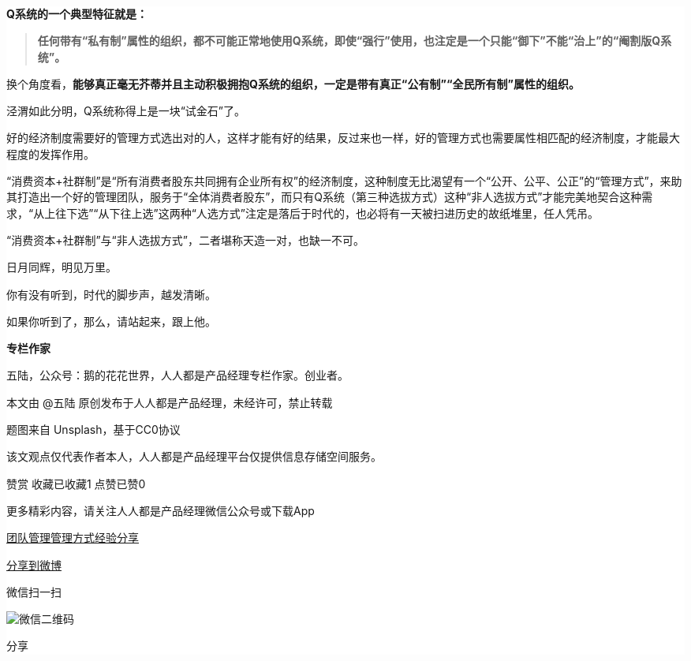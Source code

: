 **Q系统的一个典型特征就是：**

> **任何带有“私有制”属性的组织，都不可能正常地使用Q系统，即使“强行”使用，也注定是一个只能“御下”不能“治上”的“阉割版Q系统”。**

换个角度看，**能够真正毫无芥蒂并且主动积极拥抱Q系统的组织，一定是带有真正“公有制”“全民所有制”属性的组织。**

泾渭如此分明，Q系统称得上是一块“试金石”了。

好的经济制度需要好的管理方式选出对的人，这样才能有好的结果，反过来也一样，好的管理方式也需要属性相匹配的经济制度，才能最大程度的发挥作用。

“消费资本+社群制”是“所有消费者股东共同拥有企业所有权”的经济制度，这种制度无比渴望有一个“公开、公平、公正”的“管理方式”，来助其打造出一个好的管理团队，服务于“全体消费者股东”，而只有Q系统（第三种选拔方式）这种“非人选拔方式”才能完美地契合这种需求，“从上往下选”“从下往上选”这两种“人选方式”注定是落后于时代的，也必将有一天被扫进历史的故纸堆里，任人凭吊。

“消费资本+社群制”与“非人选拔方式”，二者堪称天造一对，也缺一不可。

日月同辉，明见万里。

你有没有听到，时代的脚步声，越发清晰。

如果你听到了，那么，请站起来，跟上他。

**专栏作家**

五陆，公众号：鹅的花花世界，人人都是产品经理专栏作家。创业者。

本文由 @五陆 原创发布于人人都是产品经理，未经许可，禁止转载

题图来自 Unsplash，基于CC0协议

该文观点仅代表作者本人，人人都是产品经理平台仅提供信息存储空间服务。

赞赏 收藏已收藏1 点赞已赞0

更多精彩内容，请关注人人都是产品经理微信公众号或下载App

[团队管理](https://www.woshipm.com/tag/%e5%9b%a2%e9%98%9f%e7%ae%a1%e7%90%86)[管理方式](https://www.woshipm.com/tag/%e7%ae%a1%e7%90%86%e6%96%b9%e5%bc%8f)[经验分享](https://www.woshipm.com/tag/%e7%bb%8f%e9%aa%8c%e5%88%86%e4%ba%ab)

[分享到微博](https://service.weibo.com/share/share.php?appkey=2775287854&title=“非人选拔”才是最好的管理方式&url=https://www.woshipm.com/zhichang/6146263.html&pic=https://image.woshipm.com/2023/04/13/6ffcbdf6-d9de-11ed-9d2f-00163e0b5ff3.jpg)

微信扫一扫

![微信二维码](https://api.pwmqr.com/qrcode/create/?url=https://www.woshipm.com/zhichang/6146263.html)

分享